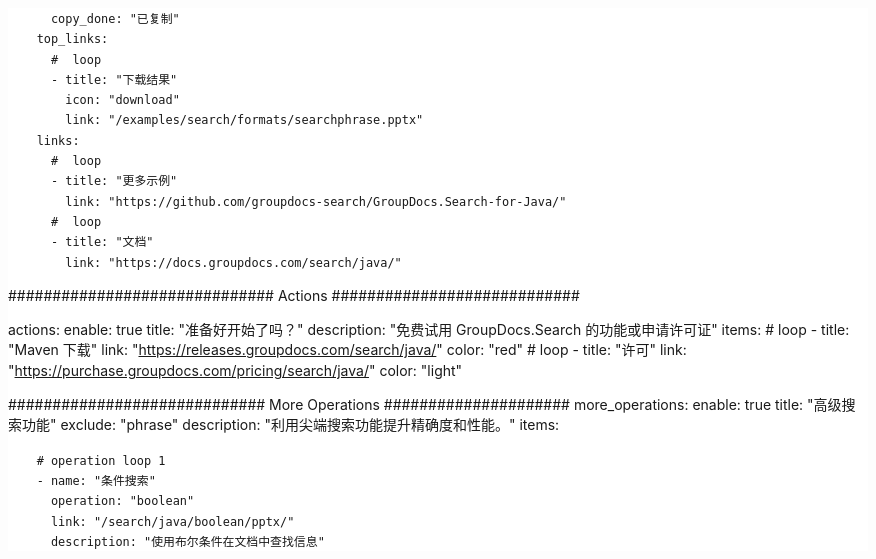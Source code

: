           copy_done: "已复制"
        top_links:
          #  loop
          - title: "下载结果"
            icon: "download"
            link: "/examples/search/formats/searchphrase.pptx"
        links:
          #  loop
          - title: "更多示例"
            link: "https://github.com/groupdocs-search/GroupDocs.Search-for-Java/"
          #  loop
          - title: "文档"
            link: "https://docs.groupdocs.com/search/java/"
            

            


############################## Actions ############################

actions:
  enable: true
  title: "准备好开始了吗？"
  description: "免费试用 GroupDocs.Search 的功能或申请许可证"
  items:
    #  loop
    - title: "Maven 下载"
      link: "https://releases.groupdocs.com/search/java/"
      color: "red"
        #  loop
    - title: "许可"
      link: "https://purchase.groupdocs.com/pricing/search/java/"
      color: "light"


############################# More Operations #####################
more_operations:
    enable: true
    title: "高级搜索功能"
    exclude: "phrase"
    description: "利用尖端搜索功能提升精确度和性能。"
    items: 
          
        # operation loop 1
        - name: "条件搜索"
          operation: "boolean"
          link: "/search/java/boolean/pptx/"
          description: "使用布尔条件在文档中查找信息"
